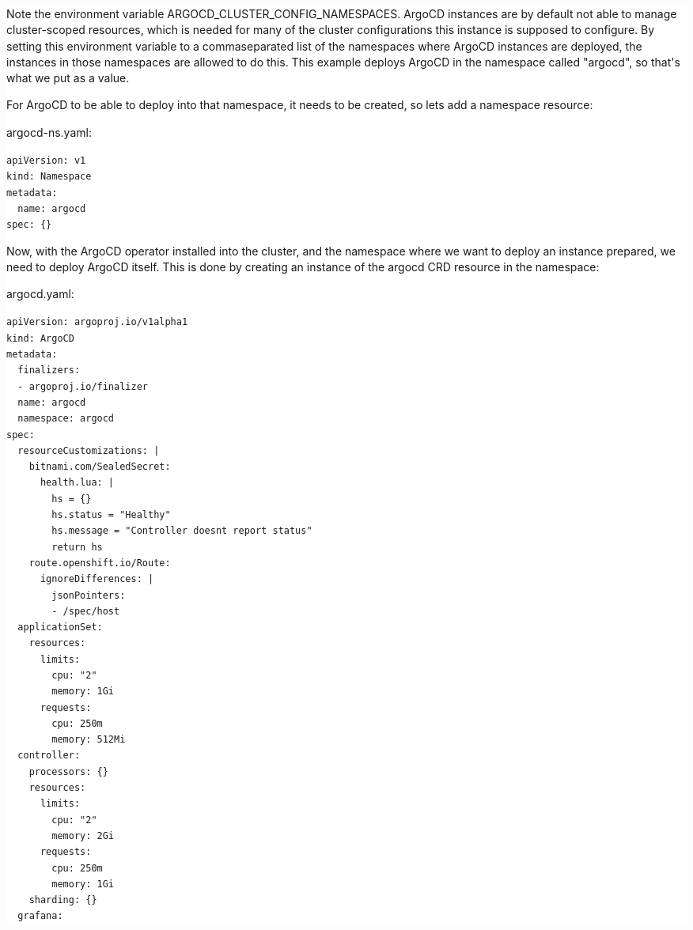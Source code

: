 Note the environment variable ARGOCD_CLUSTER_CONFIG_NAMESPACES. ArgoCD instances are by default not able to manage
cluster-scoped resources, which is needed for many of the cluster configurations this instance is supposed to configure.
By setting this environment variable to a commaseparated list of the namespaces where ArgoCD instances are deployed,
the instances in those namespaces are allowed to do this. This example deploys ArgoCD in the namespace called "argocd",
so that's what we put as a value.

For ArgoCD to be able to deploy into that namespace, it needs to be created, so lets add a namespace resource:

argocd-ns.yaml:

    apiVersion: v1
    kind: Namespace
    metadata:
      name: argocd
    spec: {}

Now, with the ArgoCD operator installed into the cluster, and the namespace where we want to deploy an instance prepared,
we need to deploy ArgoCD itself. This is done by creating an instance of the argocd CRD resource in the namespace:

argocd.yaml:

    apiVersion: argoproj.io/v1alpha1
    kind: ArgoCD
    metadata:
      finalizers:
      - argoproj.io/finalizer
      name: argocd
      namespace: argocd
    spec:
      resourceCustomizations: |
        bitnami.com/SealedSecret:
          health.lua: |
            hs = {}
            hs.status = "Healthy"
            hs.message = "Controller doesnt report status"
            return hs
        route.openshift.io/Route:
          ignoreDifferences: |
            jsonPointers:
            - /spec/host
      applicationSet:
        resources:
          limits:
            cpu: "2"
            memory: 1Gi
          requests:
            cpu: 250m
            memory: 512Mi
      controller:
        processors: {}
        resources:
          limits:
            cpu: "2"
            memory: 2Gi
          requests:
            cpu: 250m
            memory: 1Gi
        sharding: {}
      grafana: